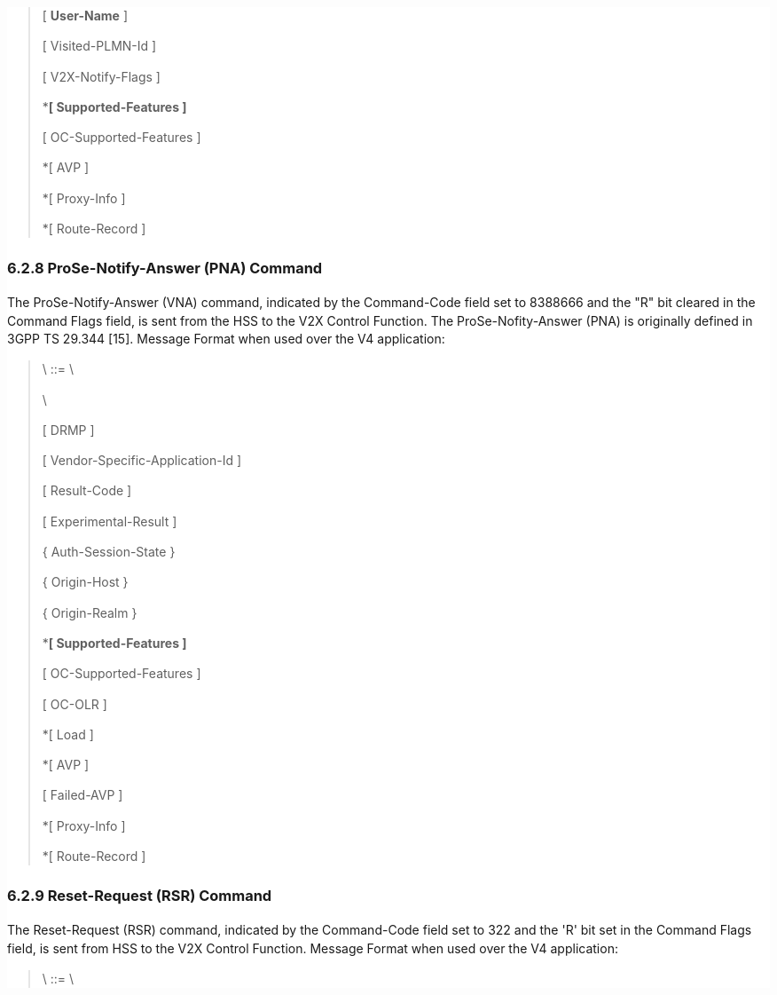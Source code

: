 >
> [ **User-Name** ]
>
> [ Visited-PLMN-Id ]
>
> [ V2X-Notify-Flags ]
>
> ***[ Supported-Features ]**
>
> [ OC-Supported-Features ]
>
> *[ AVP ]
>
> *[ Proxy-Info ]
>
> *[ Route-Record ]
### 6.2.8 ProSe-Notify-Answer (PNA) Command
The ProSe-Notify-Answer (VNA) command, indicated by the Command-Code field set
to 8388666 and the \"R\" bit cleared in the Command Flags field, is sent from
the HSS to the V2X Control Function. The ProSe-Nofity-Answer (PNA) is
originally defined in 3GPP TS 29.344 [15].
Message Format when used over the V4 application:
> \ ::= \
>
> \
>
> [ DRMP ]
>
> [ Vendor-Specific-Application-Id ]
>
> [ Result-Code ]
>
> [ Experimental-Result ]
>
> { Auth-Session-State }
>
> { Origin-Host }
>
> { Origin-Realm }
>
> ***[ Supported-Features ]**
>
> [ OC-Supported-Features ]
>
> [ OC-OLR ]
>
> *[ Load ]
>
> *[ AVP ]
>
> [ Failed-AVP ]
>
> *[ Proxy-Info ]
>
> *[ Route-Record ]
### 6.2.9 Reset-Request (RSR) Command
The Reset-Request (RSR) command, indicated by the Command-Code field set to
322 and the \'R\' bit set in the Command Flags field, is sent from HSS to the
V2X Control Function.
Message Format when used over the V4 application:
> \ ::= \
>